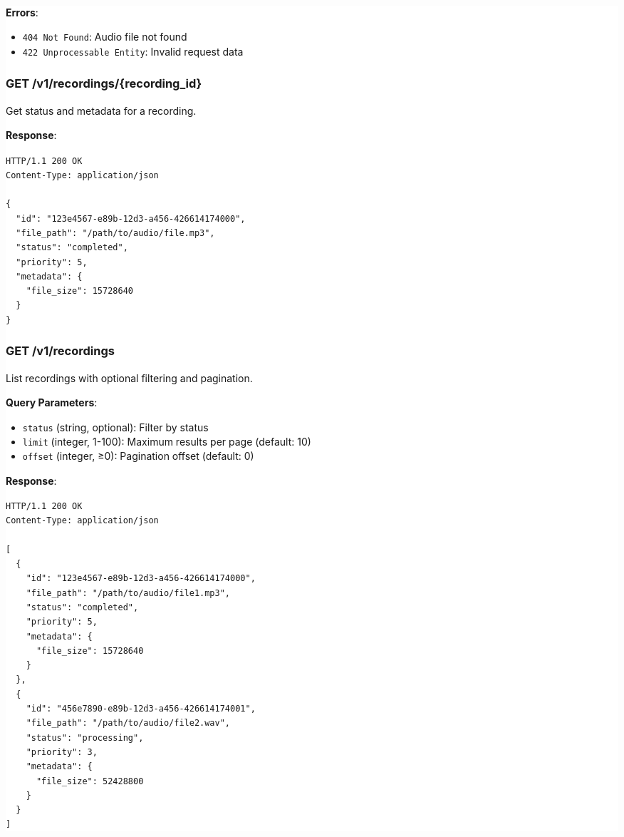 **Errors**:
- `404 Not Found`: Audio file not found
- `422 Unprocessable Entity`: Invalid request data

### GET /v1/recordings/{recording_id}

Get status and metadata for a recording.

**Response**:
```http
HTTP/1.1 200 OK
Content-Type: application/json

{
  "id": "123e4567-e89b-12d3-a456-426614174000",
  "file_path": "/path/to/audio/file.mp3",
  "status": "completed",
  "priority": 5,
  "metadata": {
    "file_size": 15728640
  }
}
```

### GET /v1/recordings

List recordings with optional filtering and pagination.

**Query Parameters**:
- `status` (string, optional): Filter by status
- `limit` (integer, 1-100): Maximum results per page (default: 10)
- `offset` (integer, ≥0): Pagination offset (default: 0)

**Response**:
```http
HTTP/1.1 200 OK
Content-Type: application/json

[
  {
    "id": "123e4567-e89b-12d3-a456-426614174000",
    "file_path": "/path/to/audio/file1.mp3",
    "status": "completed",
    "priority": 5,
    "metadata": {
      "file_size": 15728640
    }
  },
  {
    "id": "456e7890-e89b-12d3-a456-426614174001",
    "file_path": "/path/to/audio/file2.wav",
    "status": "processing",
    "priority": 3,
    "metadata": {
      "file_size": 52428800
    }
  }
]
```
